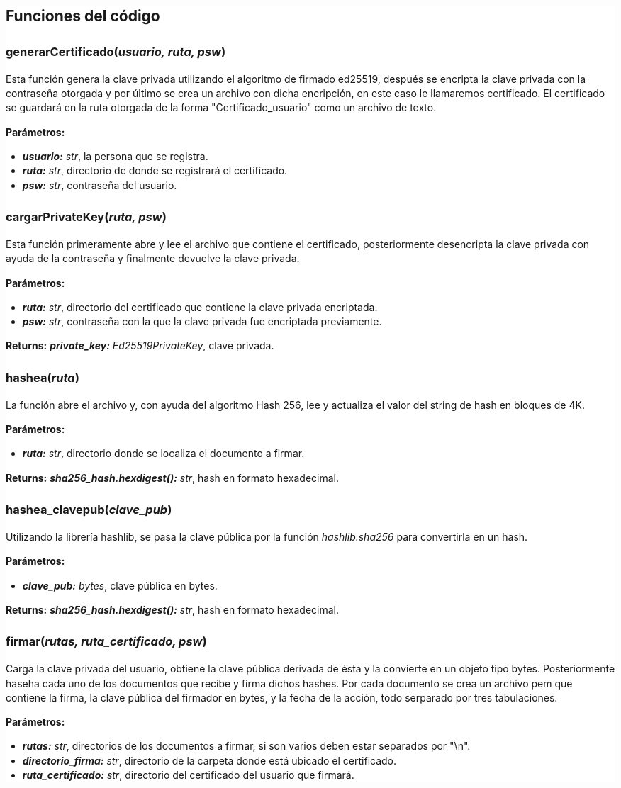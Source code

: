## **Funciones del código**

### generarCertificado(*usuario, ruta, psw*)

Esta función genera la clave privada utilizando el algoritmo de firmado ed25519, después se encripta la clave privada con la contraseña otorgada y por último se crea un archivo con dicha encripción, en este caso le llamaremos certificado. El certificado se guardará en la ruta otorgada de la forma "Certificado_usuario" como un archivo de texto.

**Parámetros:**
- ***usuario:*** *str*, la persona que se registra.
- ***ruta:*** *str*, directorio de donde se registrará el certificado.
- ***psw:*** *str*, contraseña del usuario.


### cargarPrivateKey(*ruta, psw*)
Esta función primeramente abre y lee el archivo que contiene el certificado, posteriormente desencripta la clave privada con ayuda de la contraseña y finalmente devuelve la clave privada.

**Parámetros:**
- ***ruta:*** *str*, directorio del certificado que contiene la clave privada encriptada.
- ***psw:*** *str*, contraseña con la que la clave privada fue encriptada previamente.

**Returns:** ***private_key:*** *Ed25519PrivateKey*, clave privada.

### hashea(*ruta*)
La función abre el archivo y, con ayuda del algoritmo Hash 256, lee y actualiza el valor del string de hash en bloques de 4K.

**Parámetros:**
- ***ruta:*** *str*, directorio donde se localiza el documento a firmar.

**Returns:** ***sha256_hash.hexdigest():*** *str*, hash en formato hexadecimal.

### hashea_clavepub(*clave_pub*)

Utilizando la librería hashlib, se pasa la clave pública por la función *hashlib.sha256* para convertirla en un hash.

**Parámetros:**
- ***clave_pub:*** *bytes*, clave pública en bytes.

**Returns:** ***sha256_hash.hexdigest():*** *str*, hash en formato hexadecimal.

### firmar(*rutas, ruta_certificado, psw*)

Carga la clave privada del usuario, obtiene la clave pública derivada de ésta y la convierte en un objeto tipo bytes. Posteriormente haseha cada uno de los documentos que recibe y firma dichos hashes. Por cada documento se crea un archivo pem que contiene la firma, la clave pública del firmador en bytes, y la fecha de la acción, todo serparado por tres tabulaciones.

**Parámetros:**

- ***rutas:*** *str*, directorios de los documentos a firmar, si son varios deben estar separados por "\n".
- ***directorio_firma:*** *str*, directorio de la carpeta donde está ubicado el certificado.
- ***ruta_certificado:*** *str*, directorio del certificado del usuario que firmará.
